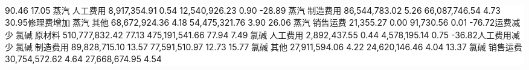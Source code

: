 90.46
17.05
蒸汽
人工费用
8,917,354.91
0.54
12,540,926.23
0.90
-28.89
蒸汽
制造费用
86,544,783.02
5.26
66,087,746.54
4.73
30.95修理费增加
蒸汽
其他
68,672,924.36
4.18
54,475,321.76
3.90
26.06
蒸汽
销售运费
21,355.27
0.00
91,730.56
0.01
-76.72运费减少
氯碱
原材料
510,777,832.42
77.13
475,191,541.66
77.94
7.49
氯碱
人工费用
2,892,437.55
0.44
4,578,195.14
0.75
-36.82人工费用减少
氯碱
制造费用
89,828,715.10
13.57
77,591,510.97
12.73
15.77
氯碱
其他
27,911,594.06
4.22
24,620,146.46
4.04
13.37
氯碱
销售运费
30,754,572.62
4.64
27,668,674.95
4.54